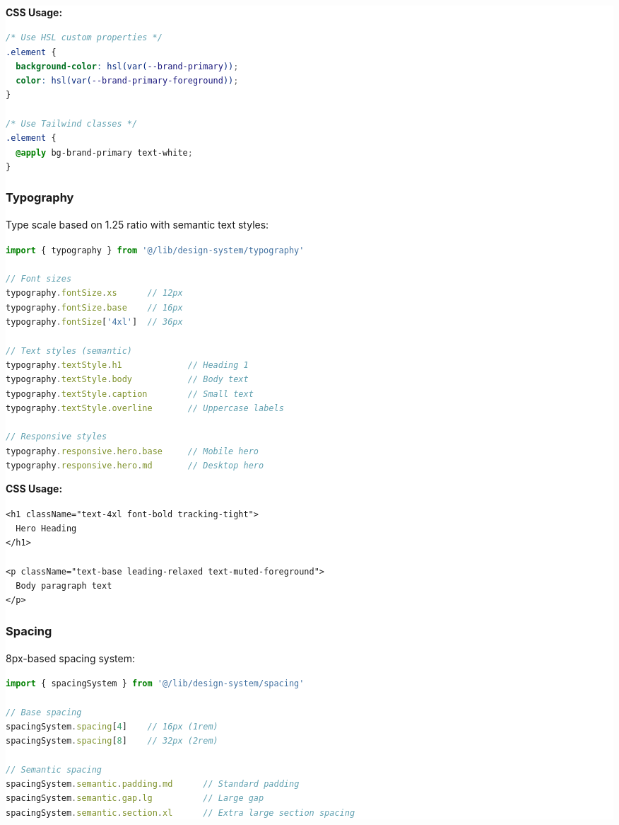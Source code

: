 **CSS Usage:**

```css
/* Use HSL custom properties */
.element {
  background-color: hsl(var(--brand-primary));
  color: hsl(var(--brand-primary-foreground));
}

/* Use Tailwind classes */
.element {
  @apply bg-brand-primary text-white;
}
```

### Typography

Type scale based on 1.25 ratio with semantic text styles:

```typescript
import { typography } from '@/lib/design-system/typography'

// Font sizes
typography.fontSize.xs      // 12px
typography.fontSize.base    // 16px
typography.fontSize['4xl']  // 36px

// Text styles (semantic)
typography.textStyle.h1             // Heading 1
typography.textStyle.body           // Body text
typography.textStyle.caption        // Small text
typography.textStyle.overline       // Uppercase labels

// Responsive styles
typography.responsive.hero.base     // Mobile hero
typography.responsive.hero.md       // Desktop hero
```

**CSS Usage:**

```tsx
<h1 className="text-4xl font-bold tracking-tight">
  Hero Heading
</h1>

<p className="text-base leading-relaxed text-muted-foreground">
  Body paragraph text
</p>
```

### Spacing

8px-based spacing system:

```typescript
import { spacingSystem } from '@/lib/design-system/spacing'

// Base spacing
spacingSystem.spacing[4]    // 16px (1rem)
spacingSystem.spacing[8]    // 32px (2rem)

// Semantic spacing
spacingSystem.semantic.padding.md      // Standard padding
spacingSystem.semantic.gap.lg          // Large gap
spacingSystem.semantic.section.xl      // Extra large section spacing
```
